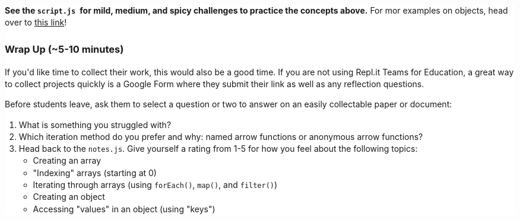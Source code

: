 **See the `script.js `for mild, medium, and spicy challenges to practice the concepts above.** For mor examples on objects, head over to [this link](https://www.w3schools.com/js/js_loop_forof.asp)!

### Wrap Up (\~5-10 minutes)

If you'd like time to collect their work, this would also be a good time. If you are not using Repl.it Teams for Education, a great way to collect projects quickly is a Google Form where they submit their link as well as any reflection questions.

Before students leave, ask them to select a question or two to answer on an easily collectable paper or document:

1. What is something you struggled with?
2. Which iteration method do you prefer and why: named arrow functions or anonymous arrow functions?
3. Head back to the `notes.js`. Give yourself a rating from 1-5 for how you feel about the following topics:
    - Creating an array 
    - "Indexing" arrays (starting at 0)
    - Iterating through arrays (using `forEach()`, `map()`, and `filter()`)
    - Creating an object
    - Accessing "values" in an object (using "keys")